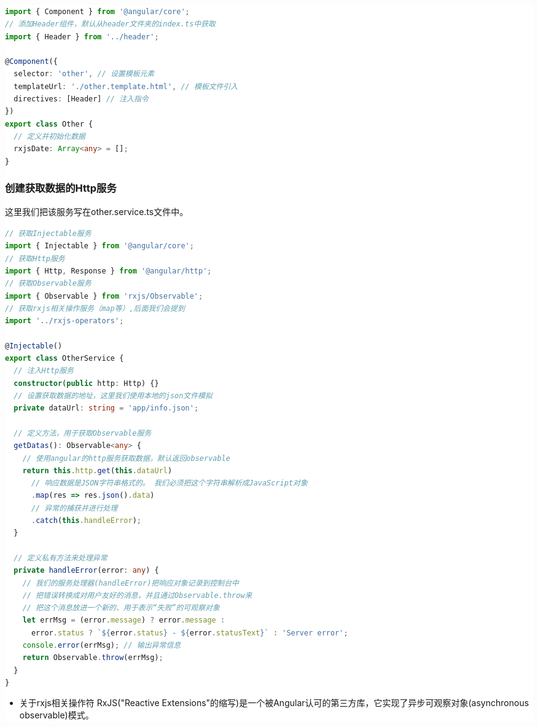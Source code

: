 ``` typescript
import { Component } from '@angular/core';
// 添加Header组件，默认从header文件夹的index.ts中获取
import { Header } from '../header';

@Component({
  selector: 'other', // 设置模板元素
  templateUrl: './other.template.html', // 模板文件引入
  directives: [Header] // 注入指令
})
export class Other {
  // 定义并初始化数据
  rxjsDate: Array<any> = [];
}
```

### 创建获取数据的Http服务
这里我们把该服务写在other.service.ts文件中。
``` typescript
// 获取Injectable服务
import { Injectable } from '@angular/core';
// 获取Http服务
import { Http, Response } from '@angular/http';
// 获取Observable服务
import { Observable } from 'rxjs/Observable';
// 获取rxjs相关操作服务（map等）,后面我们会提到
import '../rxjs-operators';

@Injectable()
export class OtherService {
  // 注入Http服务
  constructor(public http: Http) {}
  // 设置获取数据的地址，这里我们使用本地的json文件模拟
  private dataUrl: string = 'app/info.json';

  // 定义方法，用于获取Observable服务
  getDatas(): Observable<any> {
    // 使用angular的http服务获取数据，默认返回observable
    return this.http.get(this.dataUrl)
      // 响应数据是JSON字符串格式的。 我们必须把这个字符串解析成JavaScript对象
      .map(res => res.json().data)
      // 异常的捕获并进行处理
      .catch(this.handleError);
  }

  // 定义私有方法来处理异常
  private handleError(error: any) {
    // 我们的服务处理器(handleError)把响应对象记录到控制台中
    // 把错误转换成对用户友好的消息，并且通过Observable.throw来
    // 把这个消息放进一个新的、用于表示“失败”的可观察对象
    let errMsg = (error.message) ? error.message :
      error.status ? `${error.status} - ${error.statusText}` : 'Server error';
    console.error(errMsg); // 输出异常信息
    return Observable.throw(errMsg);
  }
}
```
- 关于rxjs相关操作符
RxJS("Reactive Extensions"的缩写)是一个被Angular认可的第三方库，它实现了异步可观察对象(asynchronous observable)模式。
